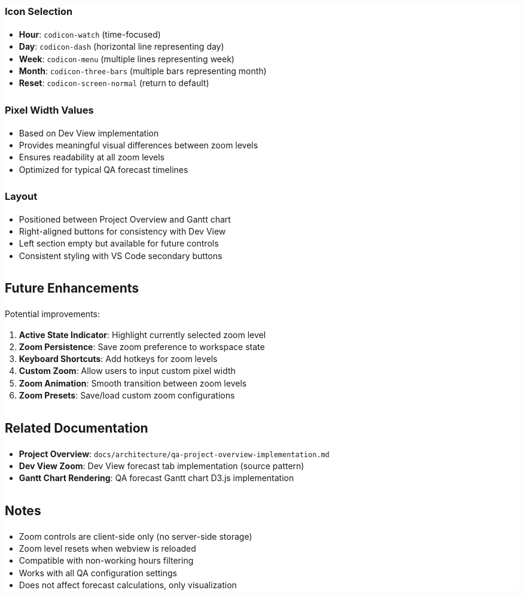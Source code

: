 ### Icon Selection
- **Hour**: `codicon-watch` (time-focused)
- **Day**: `codicon-dash` (horizontal line representing day)
- **Week**: `codicon-menu` (multiple lines representing week)
- **Month**: `codicon-three-bars` (multiple bars representing month)
- **Reset**: `codicon-screen-normal` (return to default)

### Pixel Width Values
- Based on Dev View implementation
- Provides meaningful visual differences between zoom levels
- Ensures readability at all zoom levels
- Optimized for typical QA forecast timelines

### Layout
- Positioned between Project Overview and Gantt chart
- Right-aligned buttons for consistency with Dev View
- Left section empty but available for future controls
- Consistent styling with VS Code secondary buttons

## Future Enhancements

Potential improvements:
1. **Active State Indicator**: Highlight currently selected zoom level
2. **Zoom Persistence**: Save zoom preference to workspace state
3. **Keyboard Shortcuts**: Add hotkeys for zoom levels
4. **Custom Zoom**: Allow users to input custom pixel width
5. **Zoom Animation**: Smooth transition between zoom levels
6. **Zoom Presets**: Save/load custom zoom configurations

## Related Documentation

- **Project Overview**: `docs/architecture/qa-project-overview-implementation.md`
- **Dev View Zoom**: Dev View forecast tab implementation (source pattern)
- **Gantt Chart Rendering**: QA forecast Gantt chart D3.js implementation

## Notes

- Zoom controls are client-side only (no server-side storage)
- Zoom level resets when webview is reloaded
- Compatible with non-working hours filtering
- Works with all QA configuration settings
- Does not affect forecast calculations, only visualization

